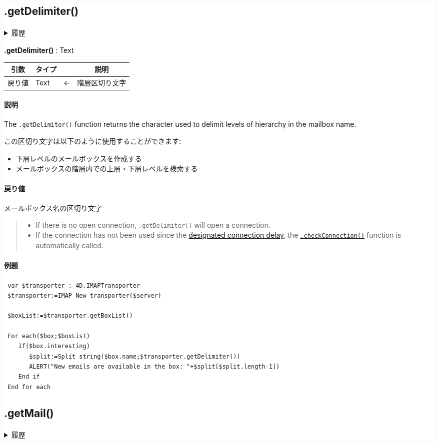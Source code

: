 



## .getDelimiter()

<details><summary>履歴</summary></details>

**.getDelimiter()** : Text



| 引数  | タイプ  |     | 説明      |
| --- | ---- | :-: | ------- |
| 戻り値 | Text |  <- | 階層区切り文字 |



#### 説明

The `.getDelimiter()` function returns the character used to delimit levels of hierarchy in the mailbox name.

この区切り文字は以下のように使用することができます:

- 下層レベルのメールボックスを作成する
- メールボックスの階層内での上層・下層レベルを検索する

#### 戻り値

メールボックス名の区切り文字

> - If there is no open connection, `.getDelimiter()` will open a connection.
> - If the connection has not been used since the [designated connection delay](#checkconnectiondelay), the [`.checkConnection()`](#checkconnection) function is automatically called.

#### 例題

```4d
 var $transporter : 4D.IMAPTransporter
 $transporter:=IMAP New transporter($server)

 $boxList:=$transporter.getBoxList()

 For each($box;$boxList)
    If($box.interesting)
       $split:=Split string($box.name;$transporter.getDelimiter())
       ALERT("New emails are available in the box: "+$split[$split.length-1])
    End if
 End for each
```





## .getMail()

<details><summary>履歴</summary></details>
